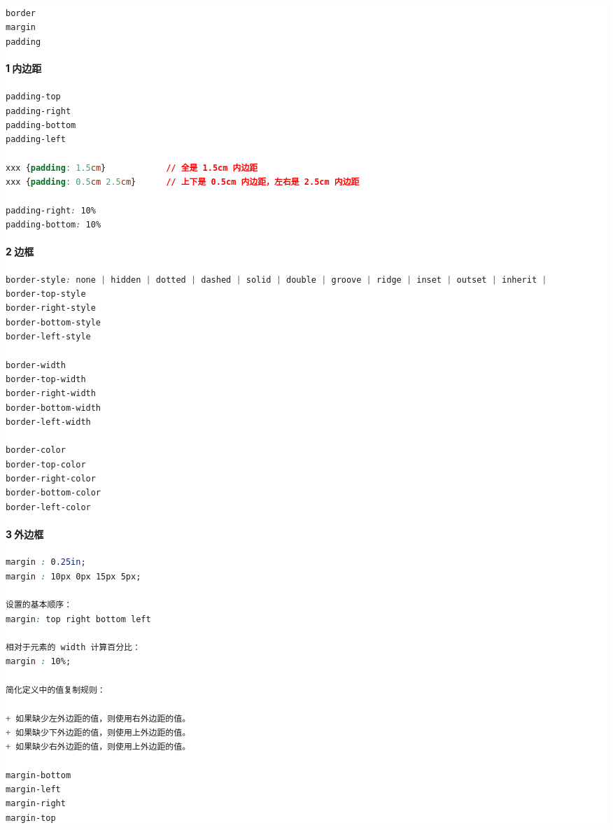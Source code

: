 ```css
border
margin
padding
```

#### 1 内边距

```css
padding-top
padding-right
padding-bottom
padding-left

xxx {padding: 1.5cm}            // 全是 1.5cm 内边距
xxx {padding: 0.5cm 2.5cm}      // 上下是 0.5cm 内边距，左右是 2.5cm 内边距

padding-right: 10%
padding-bottom: 10%
```

#### 2 边框

```css
border-style: none | hidden | dotted | dashed | solid | double | groove | ridge | inset | outset | inherit |
border-top-style
border-right-style
border-bottom-style
border-left-style

border-width
border-top-width
border-right-width
border-bottom-width
border-left-width

border-color
border-top-color
border-right-color
border-bottom-color
border-left-color
```

#### 3 外边框

```css
margin : 0.25in;
margin : 10px 0px 15px 5px;

设置的基本顺序：
margin: top right bottom left

相对于元素的 width 计算百分比：
margin : 10%;

简化定义中的值复制规则：

+ 如果缺少左外边距的值，则使用右外边距的值。
+ 如果缺少下外边距的值，则使用上外边距的值。
+ 如果缺少右外边距的值，则使用上外边距的值。

margin-bottom
margin-left
margin-right
margin-top
```